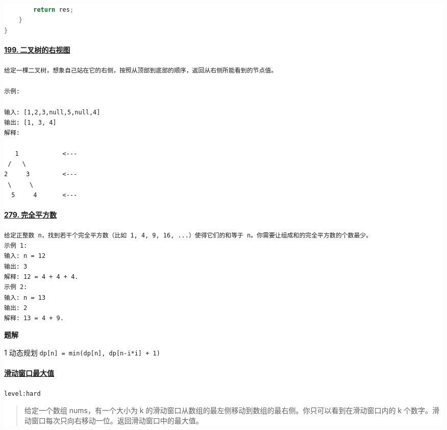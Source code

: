 ```java
        return res;
    }
}
```

#### [199. 二叉树的右视图](https://leetcode-cn.com/problems/binary-tree-right-side-view/)

```
给定一棵二叉树，想象自己站在它的右侧，按照从顶部到底部的顺序，返回从右侧所能看到的节点值。

示例:

输入: [1,2,3,null,5,null,4]
输出: [1, 3, 4]
解释:

   1            <---
 /   \
2     3         <---
 \     \
  5     4       <---
```

#### [279. 完全平方数](https://leetcode-cn.com/problems/perfect-squares/)

```
给定正整数 n，找到若干个完全平方数（比如 1, 4, 9, 16, ...）使得它们的和等于 n。你需要让组成和的完全平方数的个数最少。
示例 1:
输入: n = 12
输出: 3 
解释: 12 = 4 + 4 + 4.
示例 2:
输入: n = 13
输出: 2
解释: 13 = 4 + 9.
```

**题解**

1 动态规划 `dp[n] = min(dp[n], dp[n-i*i] + 1)`

```

```



#### [滑动窗口最大值](https://leetcode-cn.com/problems/sliding-window-maximum/)

`level:hard`

>给定一个数组 nums，有一个大小为 k 的滑动窗口从数组的最左侧移动到数组的最右侧。你只可以看到在滑动窗口内的 k 个数字。滑动窗口每次只向右移动一位。返回滑动窗口中的最大值。
